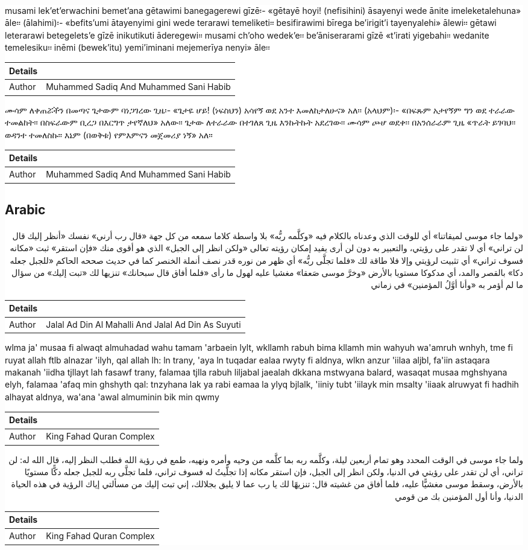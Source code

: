 
<div dir="ltr" lang="am" style={{fontSize:'larger',backgroundColor:'#f8f9fa',padding:20}}>
musami lek’et’erwachini bemet’ana gētawimi banegagerewi gīzē፡- «gētayē hoyi! (nefisihini) āsayenyi wede ānite imeleketalehuna» āle፡፡ (ālahimi)፡- «befits’umi ātayenyimi gini wede terarawi temeliketi፡፡ besifirawimi bīrega be’irigit’i tayenyalehi» ālewi፡፡ gētawi leterarawi betegelets’e gīzē inikutikuti āderegewi፡፡ musami ch’oho wedek’e፡፡ be’āniserarami gīzē «t’irati yigebahi፡፡ wedanite temelesiku፡፡ inēmi (bewek’itu) yemi’iminani mejemerīya nenyi» āle፡፡
</div>
<div style={{backgroundColor:'#f8f9fa',padding:20, marginBottom: 10}}><table> <thead> <tr> <th>Details</th> <th></th> </tr> </thead> <tbody> <tr><td>Author</td><td>Muhammed Sadiq And Muhammed Sani Habib</td></tr></tbody></table></div>


<div dir="ltr" lang="am" style={{fontSize:'larger',backgroundColor:'#f8f9fa',padding:20}}>
ሙሳም ለቀጠሯችን በመጣና ጌታውም ባነጋገረው ጊዜ፡- «ጌታዬ ሆይ! (ነፍስህን) አሳየኝ ወደ አንተ እመለከታለሁና» አለ፡፡ (አላህም)፡- «በፍጹም አታየኝም ግን ወደ ተራራው ተመልከት፡፡ በስፍራውም ቢረጋ በእርግጥ ታየኛለህ» አለው፡፡ ጌታው ለተራራው በተገለጸ ጊዜ እንኩትኩት አደረገው፡፡ ሙሳም ጮሆ ወደቀ፡፡ በአንሰራራም ጊዜ «ጥራት ይገባህ፡፡ ወዳንተ ተመለስኩ፡፡ እኔም (በወቅቱ) የምእምናን መጀመሪያ ነኝ» አለ፡፡
</div>
<div style={{backgroundColor:'#f8f9fa',padding:20, marginBottom: 10}}><table> <thead> <tr> <th>Details</th> <th></th> </tr> </thead> <tbody> <tr><td>Author</td><td>Muhammed Sadiq And Muhammed Sani Habib</td></tr></tbody></table></div>

## Arabic


<div dir="rtl" lang="ar" style={{fontSize:'larger',backgroundColor:'#f8f9fa',padding:20}}>
«ولما جاء موسى لميقاتنا» أي للوقت الذي وعدناه بالكلام فيه «وكلَّمه ربُّه» بلا واسطة كلاما سمعه من كل جهة «قال رب أرني» نفسك «أنظر إليك قال لن تراني» أي لا تقدر على رؤيتي، والتعبير به دون لن أرى يفيد إمكان رؤيته تعالى «ولكن انظر إلى الجبل» الذي هو أقوى منك «فإن استقر» ثبت «مكانه فسوف تراني» أي تثبيت لرؤيتي وإلا فلا طاقة لك «فلما تجلَّى ربُّه» أي ظهر من نوره قدر نصف أنملة الخنصر كما في حديث صححه الحاكم «للجبل جعله دكا» بالقصر والمد، أي مدكوكا مستويا بالأرض «وخرَّ موسى صَعقا» مغشيا عليه لهول ما رأى «فلما أفاق قال سبحانك» تنزيها لك «تبت إليك» من سؤال ما لم أؤمر به «وأنا أوَّلُ المؤمنين» في زماني
</div>
<div style={{backgroundColor:'#f8f9fa',padding:20, marginBottom: 10}}><table> <thead> <tr> <th>Details</th> <th></th> </tr> </thead> <tbody> <tr><td>Author</td><td>Jalal Ad Din Al Mahalli And Jalal Ad Din As Suyuti</td></tr></tbody></table></div>


<div dir="ltr" lang="ar" style={{fontSize:'larger',backgroundColor:'#f8f9fa',padding:20}}>
wlma ja' musaa fi alwaqt almuhadad wahu tamam 'arbaein lylt, wkllamh rabuh bima kllamh min wahyuh wa'amruh wnhyh, tme fi ruyat allah ftlb alnazar 'ilyh, qal allah lh: ln trany, 'aya ln tuqadar ealaa rwyty fi aldnya, wlkn anzur 'iilaa aljbl, fa'iin astaqara makanah 'iidha tjllayt lah fasawf trany, falamaa tjlla rabuh liljabal jaealah dkkana mstwyana balard, wasaqat musaa mghshyana elyh, falamaa 'afaq min ghshyth qal: tnzyhana lak ya rabi eamaa la ylyq bjlalk, 'iiniy tubt 'iilayk min msalty 'iiaak alruwyat fi hadhih alhayat aldnya, wa'ana 'awal almuminin bik min qwmy
</div>
<div style={{backgroundColor:'#f8f9fa',padding:20, marginBottom: 10}}><table> <thead> <tr> <th>Details</th> <th></th> </tr> </thead> <tbody> <tr><td>Author</td><td>King Fahad Quran Complex</td></tr></tbody></table></div>


<div dir="rtl" lang="ar" style={{fontSize:'larger',backgroundColor:'#f8f9fa',padding:20}}>
ولما جاء موسى في الوقت المحدد وهو تمام أربعين ليلة، وكلَّمه ربه بما كلَّمه من وحيه وأمره ونهيه، طمع في رؤية الله فطلب النظر إليه، قال الله له: لن تراني، أي لن تقدر على رؤيتي في الدنيا، ولكن انظر إلى الجبل، فإن استقر مكانه إذا تجلَّيتُ له فسوف تراني، فلما تجلَّى ربه للجبل جعله دكًّا مستويًا بالأرض، وسقط موسى مغشيًّا عليه، فلما أفاق من غشيته قال: تنزيهًا لك يا رب عما لا يليق بجلالك، إني تبت إليك من مسألتي إياك الرؤية في هذه الحياة الدنيا، وأنا أول المؤمنين بك من قومي
</div>
<div style={{backgroundColor:'#f8f9fa',padding:20, marginBottom: 10}}><table> <thead> <tr> <th>Details</th> <th></th> </tr> </thead> <tbody> <tr><td>Author</td><td>King Fahad Quran Complex</td></tr></tbody></table></div>
